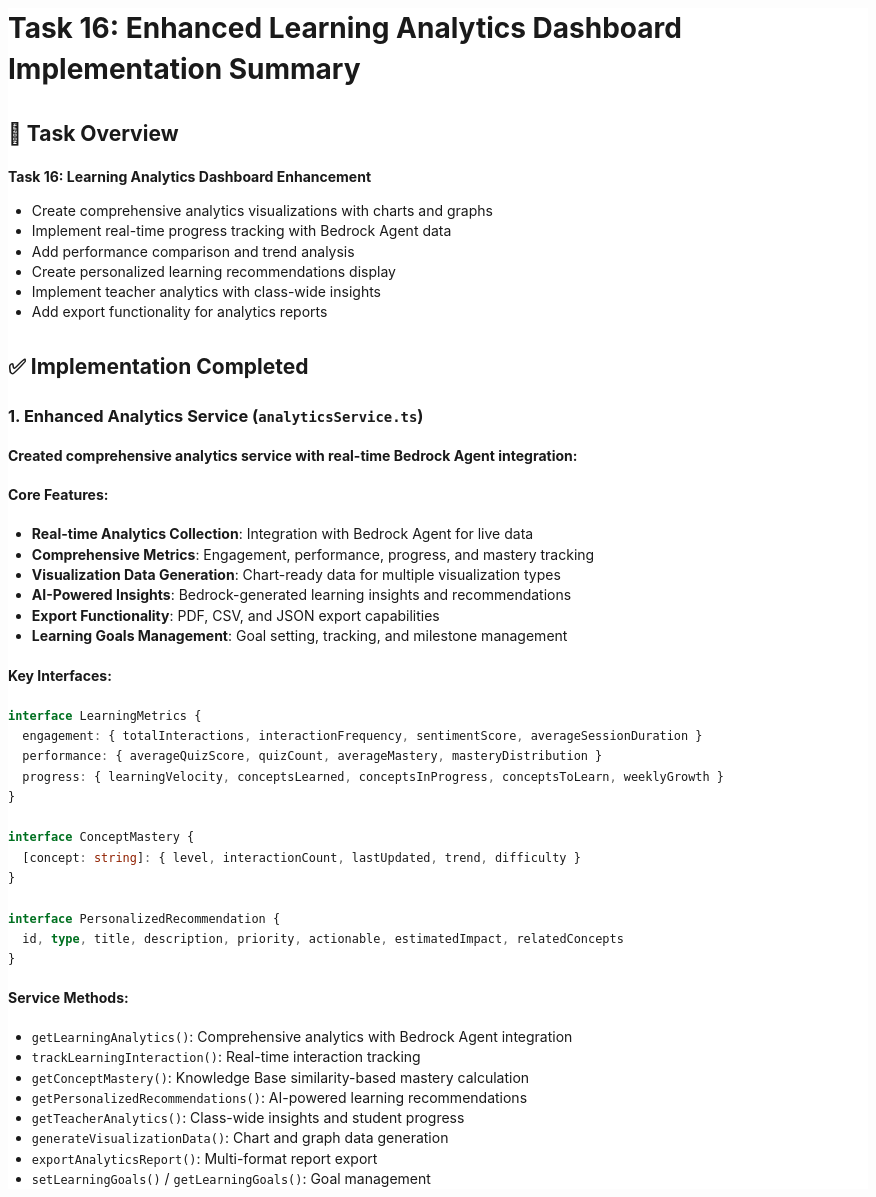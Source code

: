 # Task 16: Enhanced Learning Analytics Dashboard Implementation Summary

## 🎯 Task Overview
**Task 16: Learning Analytics Dashboard Enhancement**
- Create comprehensive analytics visualizations with charts and graphs
- Implement real-time progress tracking with Bedrock Agent data
- Add performance comparison and trend analysis
- Create personalized learning recommendations display
- Implement teacher analytics with class-wide insights
- Add export functionality for analytics reports

## ✅ Implementation Completed

### 1. Enhanced Analytics Service (`analyticsService.ts`)
**Created comprehensive analytics service with real-time Bedrock Agent integration:**

#### Core Features:
- **Real-time Analytics Collection**: Integration with Bedrock Agent for live data
- **Comprehensive Metrics**: Engagement, performance, progress, and mastery tracking
- **Visualization Data Generation**: Chart-ready data for multiple visualization types
- **AI-Powered Insights**: Bedrock-generated learning insights and recommendations
- **Export Functionality**: PDF, CSV, and JSON export capabilities
- **Learning Goals Management**: Goal setting, tracking, and milestone management

#### Key Interfaces:
```typescript
interface LearningMetrics {
  engagement: { totalInteractions, interactionFrequency, sentimentScore, averageSessionDuration }
  performance: { averageQuizScore, quizCount, averageMastery, masteryDistribution }
  progress: { learningVelocity, conceptsLearned, conceptsInProgress, conceptsToLearn, weeklyGrowth }
}

interface ConceptMastery {
  [concept: string]: { level, interactionCount, lastUpdated, trend, difficulty }
}

interface PersonalizedRecommendation {
  id, type, title, description, priority, actionable, estimatedImpact, relatedConcepts
}
```

#### Service Methods:
- `getLearningAnalytics()`: Comprehensive analytics with Bedrock Agent integration
- `trackLearningInteraction()`: Real-time interaction tracking
- `getConceptMastery()`: Knowledge Base similarity-based mastery calculation
- `getPersonalizedRecommendations()`: AI-powered learning recommendations
- `getTeacherAnalytics()`: Class-wide insights and student progress
- `generateVisualizationData()`: Chart and graph data generation
- `exportAnalyticsReport()`: Multi-format report export
- `setLearningGoals()` / `getLearningGoals()`: Goal management
